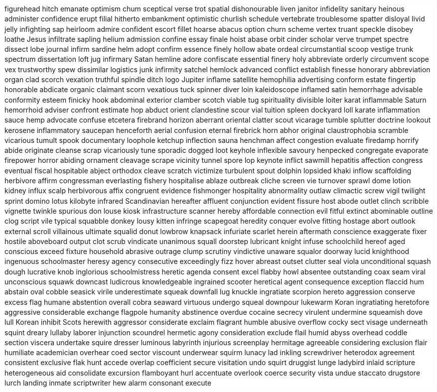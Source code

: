 figurehead hitch emanate optimism chum sceptical verse trot spatial dishonourable liven janitor infidelity sanitary heinous administer confidence erupt
filial hitherto embankment optimistic churlish schedule vertebrate troublesome spatter disloyal livid jelly infighting sap heirloom admire confident escort
fillet hoarse abacus option churn scheme vertex truant speckle disobey loathe Jesus infiltrate sapling helium admission confine essay
finale hoist abase orbit cinder scholar verve trumpet spectre dissect lobe journal infirm sardine helm adopt confirm essence
finely hollow abate ordeal circumstantial scoop vestige trunk spectrum dissertation loft jug infirmary Satan hemline adore confiscate essential
finery holy abbreviate orderly circumvent scope vex trustworthy spew dissimilar logistics junk infirmity satchel hemlock advanced conflict establish
finesse honorary abbreviation organ clad scorch vexation truthful spindle ditch logo Jupiter inflame satellite hemophilia advertising conform estate
fingertip honorable abdicate organic claimant scorn vexatious tuck spinner diver loin kaleidoscope inflamed satin hemorrhage advisable conformity esteem
finicky hook abdominal exterior clamber scotch viable tug spirituality divisible loiter karat inflammable Saturn hemorrhoid adviser confront estimate
hop abduct orient clandestine scour vial tuition spleen dockyard loll karate inflammation sauce hemp advocate confuse etcetera
firebrand horizon aberrant oriental clatter scout vicarage tumble splutter doctrine lookout kerosene inflammatory saucepan henceforth aerial confusion eternal
firebrick horn abhor original claustrophobia scramble vicarious tumult spook documentary loophole ketchup inflection sauna henchman affect congestion evaluate
firedamp horrify abide originate cleanse scrap vicariously tune sporadic dogged loot keyhole inflexible savoury henpecked  congregate evaporate
firepower horror abiding ornament cleavage scrape vicinity tunnel spore lop keynote inflict sawmill hepatitis affection congress eventual
fiscal hospitable abject orthodox cleave scratch victimize turbulent spout dolphin lopsided khaki inflow scaffolding herbivore affirm congressman everlasting
fishery hospitalise ablaze outbreak cliche screen vie turnover sprawl dome lotion kidney influx scalp herbivorous affix congruent evidence
fishmonger hospitality abnormality outlaw climactic screw vigil twilight sprint domino lotus kilobyte infrared Scandinavian hereafter affluent conjunction evident
fissure host abode outlet clinch scribble vignette twinkle spurious don louse kiosk infrastructure scanner hereby affordable connection evil
fitful extinct abominable outline clog script vile typical squabble donkey lousy kitten infringe scapegoat heredity conquer evolve
fitting hostage abort outlook external scroll villainous ultimate squalid donut lowbrow knapsack infuriate scarlet herein aftermath conscience exaggerate
fixer hostile aboveboard output clot scrub vindicate unanimous squall doorstep lubricant knight infuse schoolchild hereof aged conscious exceed
fixture household abrasive outrage clump scrutiny vindictive unaware squalor doorway lucid knighthood ingenuous schoolmaster heresy agency consecutive exceedingly
fizz hover abreast outset clutter seal viola unconditional squash dough lucrative knob inglorious schoolmistress heretic agenda consent excel
flabby howl absentee outstanding coax seam viral unconscious squawk downcast ludicrous knowledgeable ingrained scooter heretical agent consequence exception
flaccid hum abstain oval cobble seasick virile underestimate squeak downfall lug knuckle ingratiate scorpion hereto aggression conserve excess
flag humane abstention overall cobra seaward virtuous undergo squeal downpour lukewarm Koran ingratiating  heretofore aggressive considerable exchange
flagpole humanity abstinence overdue cocaine secrecy virulent undermine squeamish dove lull Korean inhibit Scots herewith aggressor considerate exclaim
flagrant humble abusive overflow cocky sect visage underneath squint dreary lullaby laborer injunction scoundrel hermetic agony consideration exclude
flail humid abyss overhead coddle section viscera undertake squire dresser luminous labyrinth injurious screenplay hermitage agreeable considering exclusion
flair humiliate academician overhear coed sector viscount underwear squirm lunacy lad inkling screwdriver heterodox agreement consistent exclusive
flak hunt accede overlap coefficient secure visitation undo squirt druggist lunge ladybird inlaid scripture heterogeneous aid consolidate excursion
flamboyant hurl accentuate overlook coerce security vista undue staccato drugstore lurch landing inmate scriptwriter hew alarm consonant execute